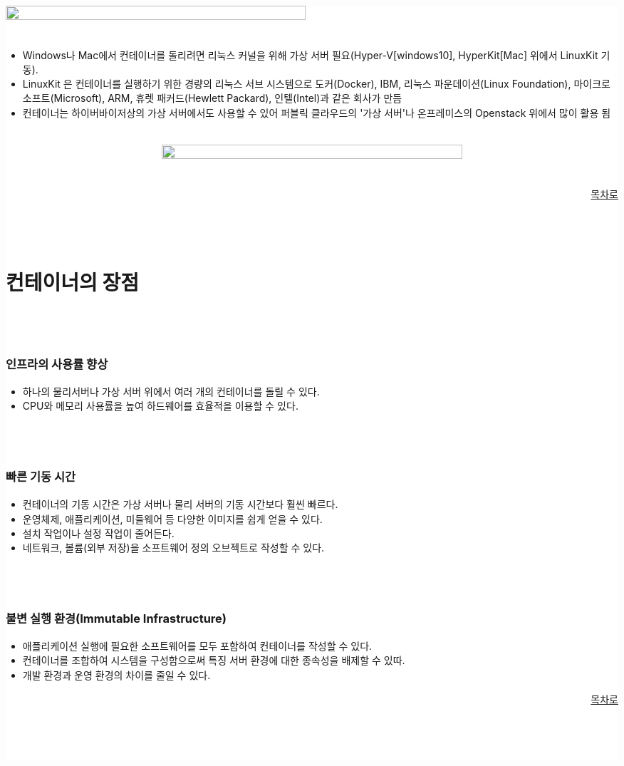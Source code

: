 
<img src="https://user-images.githubusercontent.com/45858414/128109064-84d5312a-7640-4d85-9e60-9d674785ba56.png" width="70%" height="70%"/>
</div>
<br><br>

* Windows나 Mac에서 컨테이너를 돌리려면 리눅스 커널을 위해 가상 서버 필요(Hyper-V[windows10], HyperKit[Mac] 위에서 LinuxKit 기동).
* LinuxKit 은 컨테이너를 실행하기 위한 경량의 리눅스 서브 시스템으로 도커(Docker), IBM, 리눅스 파운데이션(Linux Foundation), 마이크로소프트(Microsoft), ARM, 휴렛 패커드(Hewlett Packard), 인텔(Intel)과 같은 회사가 만듬
* 컨테이너는 하이버바이저상의 가상 서버에서도 사용할 수 있어 퍼블릭 클라우드의 '가상 서버'나 온프레미스의 Openstack 위에서 많이 활용 됨
<br><br>
<div align="center">
<img src="https://user-images.githubusercontent.com/45858414/128111801-372e29b2-5b3d-4ac5-8800-7528aa0580cb.png" width="70%" height="70%"/>

</div>
<br>

<div align="right"> 

[목차로](#home1) 
</div><br><br>



<a id="2"></a> 

# 컨테이너의 장점

<br><br>

### 인프라의 사용률 향상


* 하나의 물리서버나 가상 서버 위에서 여러 개의 컨테이너를 돌릴 수 있다.
* CPU와 메모리 사용률을 높여 하드웨어를 효율적을 이용할 수 있다.

<br><br>

### 빠른 기동 시간

* 컨테이너의 기동 시간은 가상 서버나 물리 서버의 기동 시간보다 훨씬 빠르다.
* 운영체제, 애플리케이션, 미들웨어 등 다양한 이미지를 쉽게 얻을 수 있다.
* 설치 작업이나 설정 작업이 줄어든다.
* 네트워크, 볼륨(외부 저장)을 소프트웨어 정의 오브젝트로 작성할 수 있다.

<br><br>

### 불변 실행 환경(Immutable Infrastructure)

* 애플리케이션 실행에 필요한 소프트웨어를 모두 포함하여 컨테이너를 작성할 수 있다.
* 컨테이너를 조합하여 시스템을 구성함으로써 특징 서버 환경에 대한 종속성을 배제할 수 있따.
* 개발 환경과 운영 환경의 차이를 줄일 수 있다.
<div align="right"> 

[목차로](#home1) 
</div><br><br><br>
